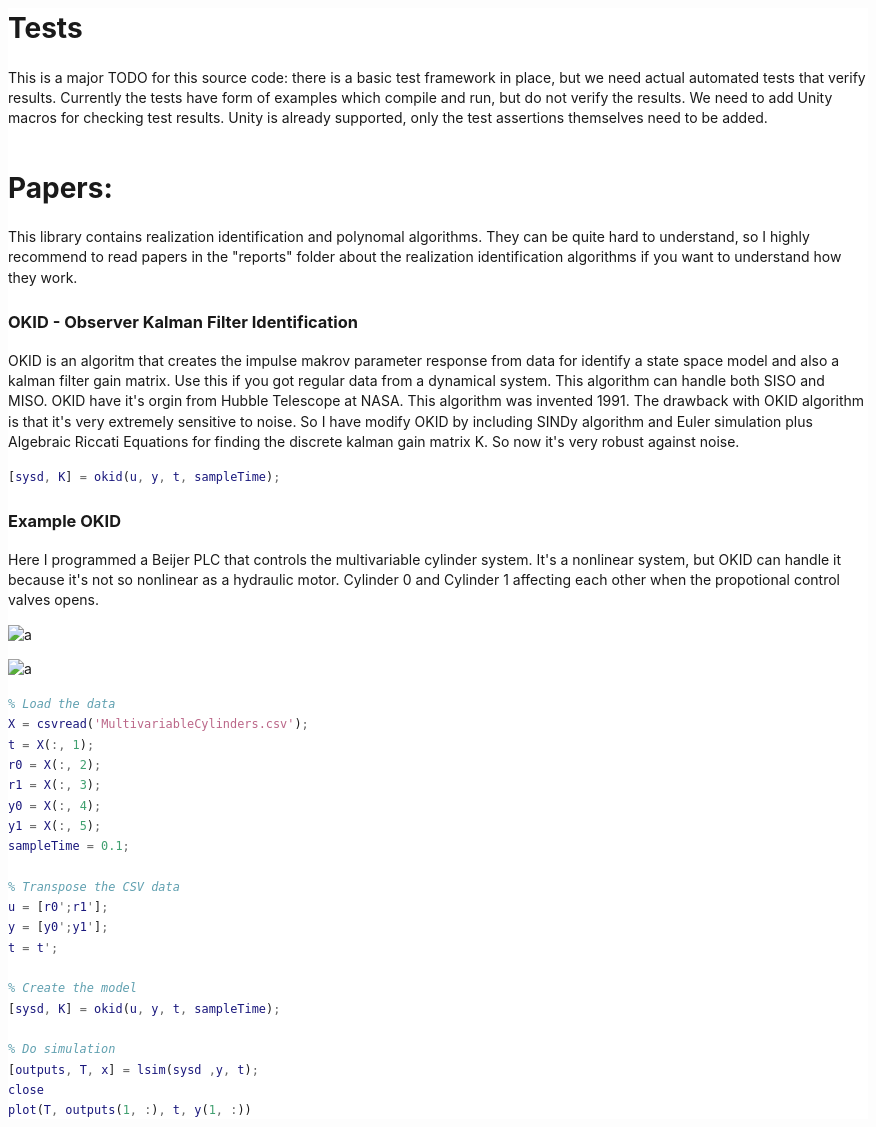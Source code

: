 
# Tests

This is a major TODO for this source code: there is a basic test framework in
place, but we need actual automated tests that verify results. Currently the
tests have form of examples which compile and run, but do not verify the
results. We need to add Unity macros for checking test results. Unity is
already supported, only the test assertions themselves need to be added.

# Papers:

This library contains realization identification and polynomal algorithms. They
can be quite hard to understand, so I highly recommend to read papers in the
"reports" folder about the realization identification algorithms if you want to
understand how they work. 

### OKID - Observer Kalman Filter Identification
OKID is an algoritm that creates the impulse makrov parameter response from
data for identify a state space model and also a kalman filter gain matrix. Use
this if you got regular data from a dynamical system. This algorithm can handle
both SISO and MISO. OKID have it's orgin from Hubble Telescope at NASA. This
algorithm was invented 1991. The drawback with OKID algorithm is that it's very
extremely sensitive to noise. So I have modify OKID by including SINDy
algorithm and Euler simulation plus Algebraic Riccati Equations for finding the
discrete kalman gain matrix K. So now it's very robust against noise.

```matlab
[sysd, K] = okid(u, y, t, sampleTime);
```

### Example OKID

Here I programmed a Beijer PLC that controls the multivariable cylinder system.
It's a nonlinear system, but OKID can handle it because it's not so nonlinear as
a hydraulic motor. Cylinder 0 and Cylinder 1 affecting each other when the
propotional control valves opens.

![a](pictures/PLC%20system.jpg)

![a](pictures/OKID_System.jpg)


```matlab
% Load the data
X = csvread('MultivariableCylinders.csv');
t = X(:, 1);
r0 = X(:, 2);
r1 = X(:, 3);
y0 = X(:, 4);
y1 = X(:, 5);
sampleTime = 0.1;

% Transpose the CSV data
u = [r0';r1'];
y = [y0';y1'];
t = t';

% Create the model
[sysd, K] = okid(u, y, t, sampleTime);

% Do simulation
[outputs, T, x] = lsim(sysd ,y, t);
close
plot(T, outputs(1, :), t, y(1, :))
```